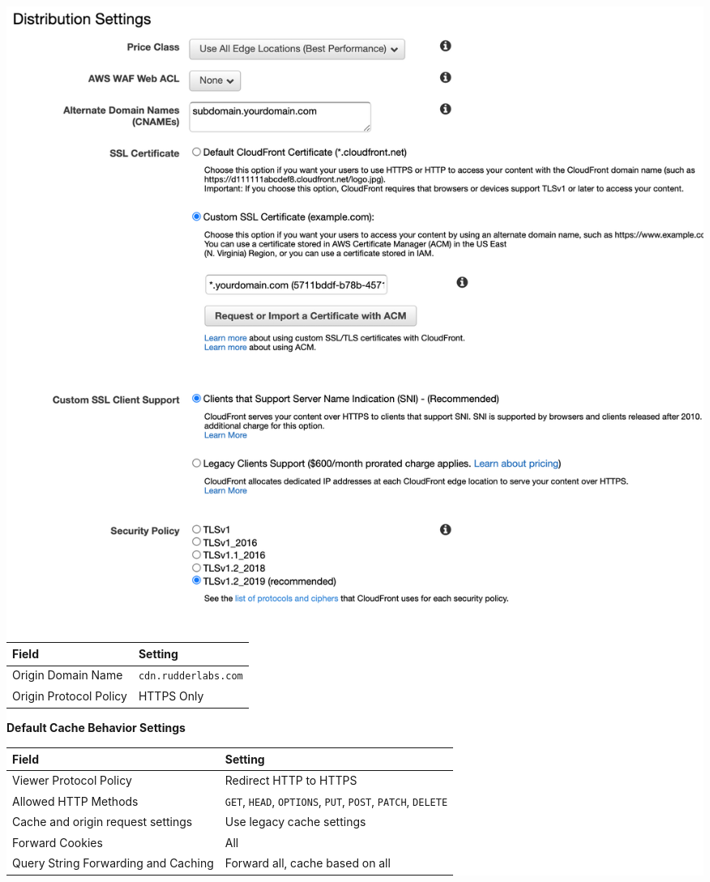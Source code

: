![](../../.gitbook/assets/screen-shot-2021-02-19-at-3.01.03-pm%20%282%29%20%282%29%20%282%29%20%282%29%20%282%29%20%282%29%20%282%29%20%282%29%20%282%29%20%282%29%20%282%29%20%282%29%20%282%29%20%282%29%20%282%29%20%282%29%20%282%29%20%282%29%20%282%29%20%282%29%20%282%29%20%282%29%20%282%29%20%281%29.png)

| Field | Setting |
| :--- | :--- |
| Origin Domain Name | `cdn.rudderlabs.com` |
| Origin Protocol Policy | HTTPS Only |

**Default Cache Behavior Settings**

| **Field** | Setting |
| :--- | :--- |
| Viewer Protocol Policy | Redirect HTTP to HTTPS |
| Allowed HTTP Methods | `GET`, `HEAD`, `OPTIONS`, `PUT`, `POST`, `PATCH`, `DELETE` |
| Cache and origin request settings | Use legacy cache settings |
| Forward Cookies | All |
| Query String Forwarding and Caching | Forward all, cache based on all |
